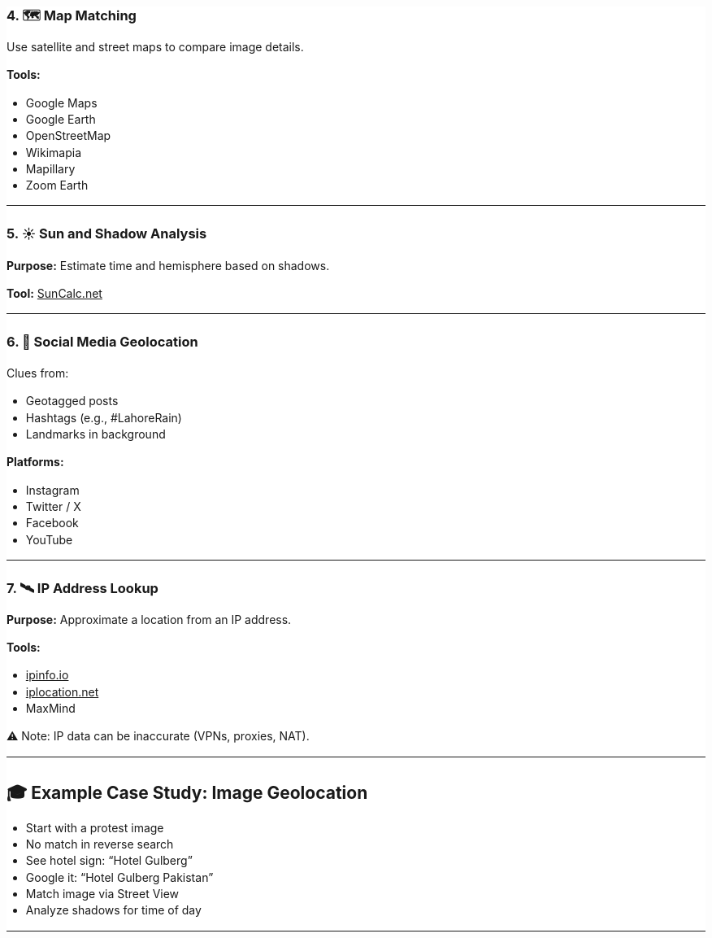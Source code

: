 
### 4. 🗺️ Map Matching
Use satellite and street maps to compare image details.

**Tools:**
- Google Maps  
- Google Earth  
- OpenStreetMap  
- Wikimapia  
- Mapillary  
- Zoom Earth  

---

### 5. ☀️ Sun and Shadow Analysis
**Purpose:** Estimate time and hemisphere based on shadows.

**Tool:** [SunCalc.net](https://suncalc.net)

---

### 6. 📱 Social Media Geolocation
Clues from:
- Geotagged posts  
- Hashtags (e.g., #LahoreRain)  
- Landmarks in background  

**Platforms:**
- Instagram  
- Twitter / X  
- Facebook  
- YouTube  

---

### 7. 🛰️ IP Address Lookup
**Purpose:** Approximate a location from an IP address.

**Tools:**
- [ipinfo.io](https://ipinfo.io)  
- [iplocation.net](https://iplocation.net)  
- MaxMind  

⚠️ Note: IP data can be inaccurate (VPNs, proxies, NAT).

---

## 🎓 Example Case Study: Image Geolocation
- Start with a protest image  
- No match in reverse search  
- See hotel sign: “Hotel Gulberg”  
- Google it: “Hotel Gulberg Pakistan”  
- Match image via Street View  
- Analyze shadows for time of day  

---
